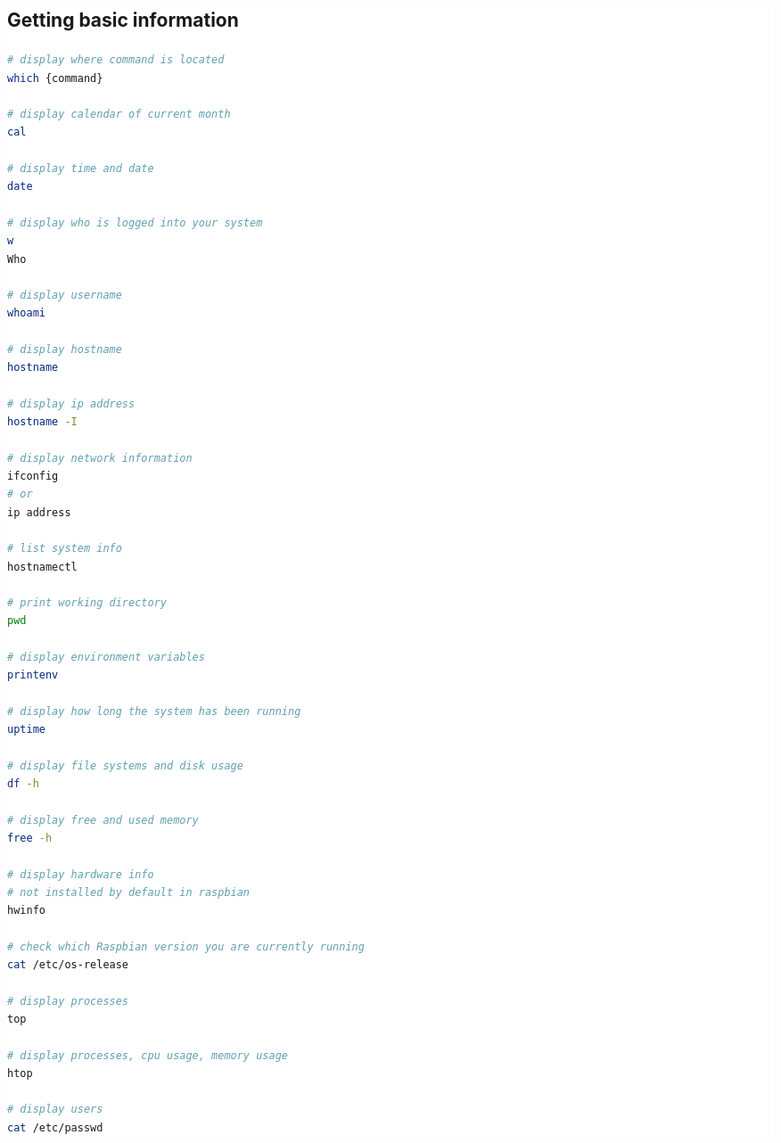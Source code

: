 ## Getting basic information
```bash
# display where command is located
which {command}

# display calendar of current month
cal

# display time and date
date

# display who is logged into your system
w
Who

# display username
whoami

# display hostname
hostname

# display ip address
hostname -I

# display network information
ifconfig
# or
ip address

# list system info
hostnamectl

# print working directory
pwd

# display environment variables
printenv

# display how long the system has been running
uptime

# display file systems and disk usage
df -h

# display free and used memory
free -h

# display hardware info
# not installed by default in raspbian
hwinfo

# check which Raspbian version you are currently running
cat /etc/os-release

# display processes
top

# display processes, cpu usage, memory usage
htop

# display users
cat /etc/passwd
```
